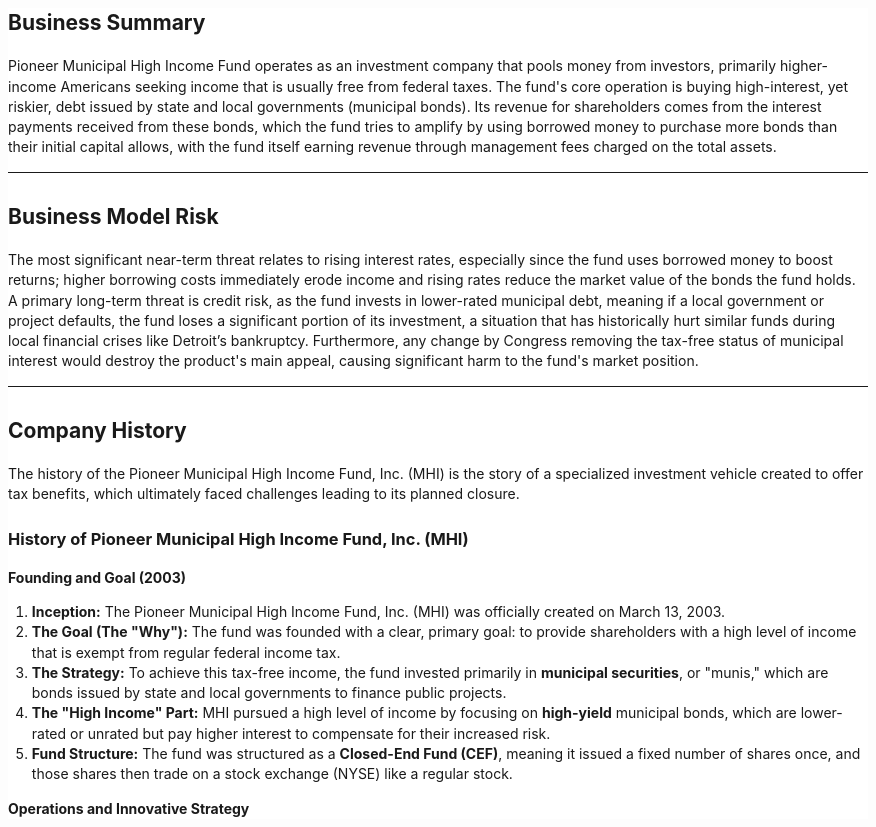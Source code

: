 ## Business Summary

Pioneer Municipal High Income Fund operates as an investment company that pools money from investors, primarily higher-income Americans seeking income that is usually free from federal taxes. The fund's core operation is buying high-interest, yet riskier, debt issued by state and local governments (municipal bonds). Its revenue for shareholders comes from the interest payments received from these bonds, which the fund tries to amplify by using borrowed money to purchase more bonds than their initial capital allows, with the fund itself earning revenue through management fees charged on the total assets.

---

## Business Model Risk

The most significant near-term threat relates to rising interest rates, especially since the fund uses borrowed money to boost returns; higher borrowing costs immediately erode income and rising rates reduce the market value of the bonds the fund holds. A primary long-term threat is credit risk, as the fund invests in lower-rated municipal debt, meaning if a local government or project defaults, the fund loses a significant portion of its investment, a situation that has historically hurt similar funds during local financial crises like Detroit’s bankruptcy. Furthermore, any change by Congress removing the tax-free status of municipal interest would destroy the product's main appeal, causing significant harm to the fund's market position.

---

## Company History

The history of the Pioneer Municipal High Income Fund, Inc. (MHI) is the story of a specialized investment vehicle created to offer tax benefits, which ultimately faced challenges leading to its planned closure.

### **History of Pioneer Municipal High Income Fund, Inc. (MHI)**

**Founding and Goal (2003)**

1.  **Inception:** The Pioneer Municipal High Income Fund, Inc. (MHI) was officially created on March 13, 2003.
2.  **The Goal (The "Why"):** The fund was founded with a clear, primary goal: to provide shareholders with a high level of income that is exempt from regular federal income tax.
3.  **The Strategy:** To achieve this tax-free income, the fund invested primarily in **municipal securities**, or "munis," which are bonds issued by state and local governments to finance public projects.
4.  **The "High Income" Part:** MHI pursued a high level of income by focusing on **high-yield** municipal bonds, which are lower-rated or unrated but pay higher interest to compensate for their increased risk.
5.  **Fund Structure:** The fund was structured as a **Closed-End Fund (CEF)**, meaning it issued a fixed number of shares once, and those shares then trade on a stock exchange (NYSE) like a regular stock.

**Operations and Innovative Strategy**
